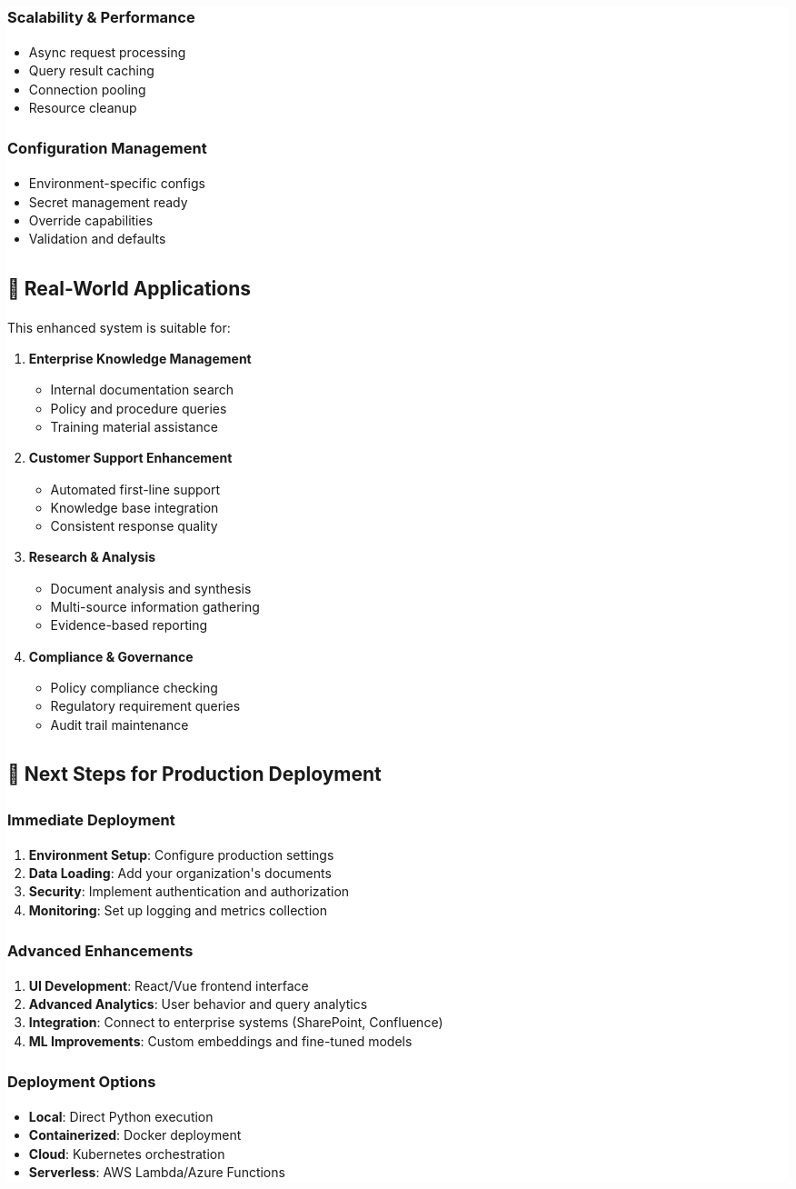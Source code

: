 ### **Scalability & Performance**
- Async request processing
- Query result caching
- Connection pooling
- Resource cleanup

### **Configuration Management**
- Environment-specific configs
- Secret management ready
- Override capabilities
- Validation and defaults

## 🎯 **Real-World Applications**

This enhanced system is suitable for:

1. **Enterprise Knowledge Management**
   - Internal documentation search
   - Policy and procedure queries
   - Training material assistance

2. **Customer Support Enhancement**
   - Automated first-line support
   - Knowledge base integration
   - Consistent response quality

3. **Research & Analysis**
   - Document analysis and synthesis
   - Multi-source information gathering
   - Evidence-based reporting

4. **Compliance & Governance**
   - Policy compliance checking
   - Regulatory requirement queries
   - Audit trail maintenance

## 🚀 **Next Steps for Production Deployment**

### **Immediate Deployment**
1. **Environment Setup**: Configure production settings
2. **Data Loading**: Add your organization's documents
3. **Security**: Implement authentication and authorization
4. **Monitoring**: Set up logging and metrics collection

### **Advanced Enhancements**
1. **UI Development**: React/Vue frontend interface
2. **Advanced Analytics**: User behavior and query analytics
3. **Integration**: Connect to enterprise systems (SharePoint, Confluence)
4. **ML Improvements**: Custom embeddings and fine-tuned models

### **Deployment Options**
- **Local**: Direct Python execution
- **Containerized**: Docker deployment
- **Cloud**: Kubernetes orchestration
- **Serverless**: AWS Lambda/Azure Functions
